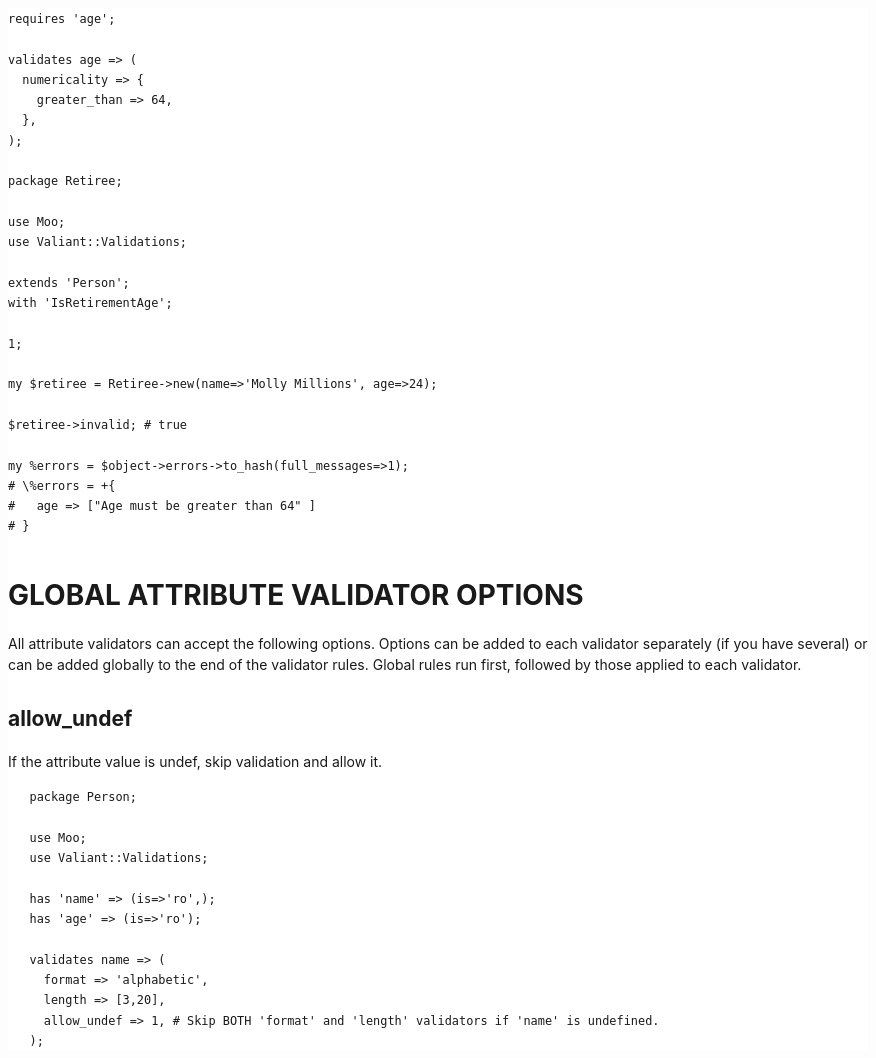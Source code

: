     requires 'age';

    validates age => (
      numericality => {
        greater_than => 64,
      },
    );

    package Retiree;

    use Moo;
    use Valiant::Validations;

    extends 'Person';
    with 'IsRetirementAge';

    1;

    my $retiree = Retiree->new(name=>'Molly Millions', age=>24);

    $retiree->invalid; # true

    my %errors = $object->errors->to_hash(full_messages=>1);
    # \%errors = +{
    #   age => ["Age must be greater than 64" ]
    # }

# GLOBAL ATTRIBUTE VALIDATOR OPTIONS

All attribute validators can accept the following options.  Options can be added to each
validator separately (if you have several) or can be added globally to the end
of the validator rules.  Global rules run first, followed by those applied to
each validator.

## allow\_undef

If the attribute value is undef, skip validation and allow it.

       package Person;

       use Moo;
       use Valiant::Validations;

       has 'name' => (is=>'ro',);
       has 'age' => (is=>'ro');

       validates name => (
         format => 'alphabetic',
         length => [3,20],
         allow_undef => 1, # Skip BOTH 'format' and 'length' validators if 'name' is undefined.
       );
